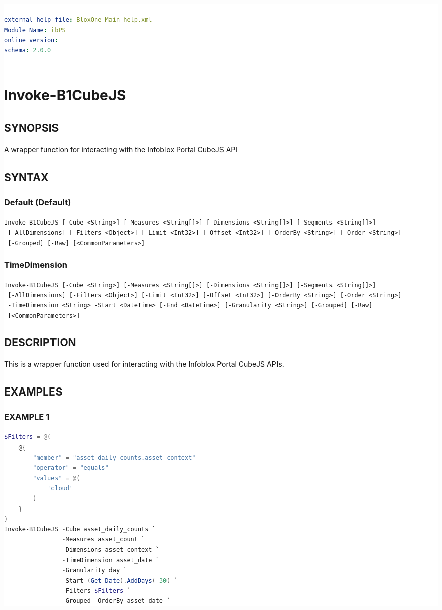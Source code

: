 ```yaml
---
external help file: BloxOne-Main-help.xml
Module Name: ibPS
online version:
schema: 2.0.0
---
```


# Invoke-B1CubeJS

## SYNOPSIS
A wrapper function for interacting with the Infoblox Portal CubeJS API

## SYNTAX

### Default (Default)
```
Invoke-B1CubeJS [-Cube <String>] [-Measures <String[]>] [-Dimensions <String[]>] [-Segments <String[]>]
 [-AllDimensions] [-Filters <Object>] [-Limit <Int32>] [-Offset <Int32>] [-OrderBy <String>] [-Order <String>]
 [-Grouped] [-Raw] [<CommonParameters>]
```

### TimeDimension
```
Invoke-B1CubeJS [-Cube <String>] [-Measures <String[]>] [-Dimensions <String[]>] [-Segments <String[]>]
 [-AllDimensions] [-Filters <Object>] [-Limit <Int32>] [-Offset <Int32>] [-OrderBy <String>] [-Order <String>]
 -TimeDimension <String> -Start <DateTime> [-End <DateTime>] [-Granularity <String>] [-Grouped] [-Raw]
 [<CommonParameters>]
```

## DESCRIPTION
This is a wrapper function used for interacting with the Infoblox Portal CubeJS APIs.

## EXAMPLES

### EXAMPLE 1
```powershell
$Filters = @(
    @{
        "member" = "asset_daily_counts.asset_context"
        "operator" = "equals"
        "values" = @(
            'cloud'
        )
    }
)
Invoke-B1CubeJS -Cube asset_daily_counts `
                -Measures asset_count `
                -Dimensions asset_context `
                -TimeDimension asset_date `
                -Granularity day `
                -Start (Get-Date).AddDays(-30) `
                -Filters $Filters `
                -Grouped -OrderBy asset_date `
```